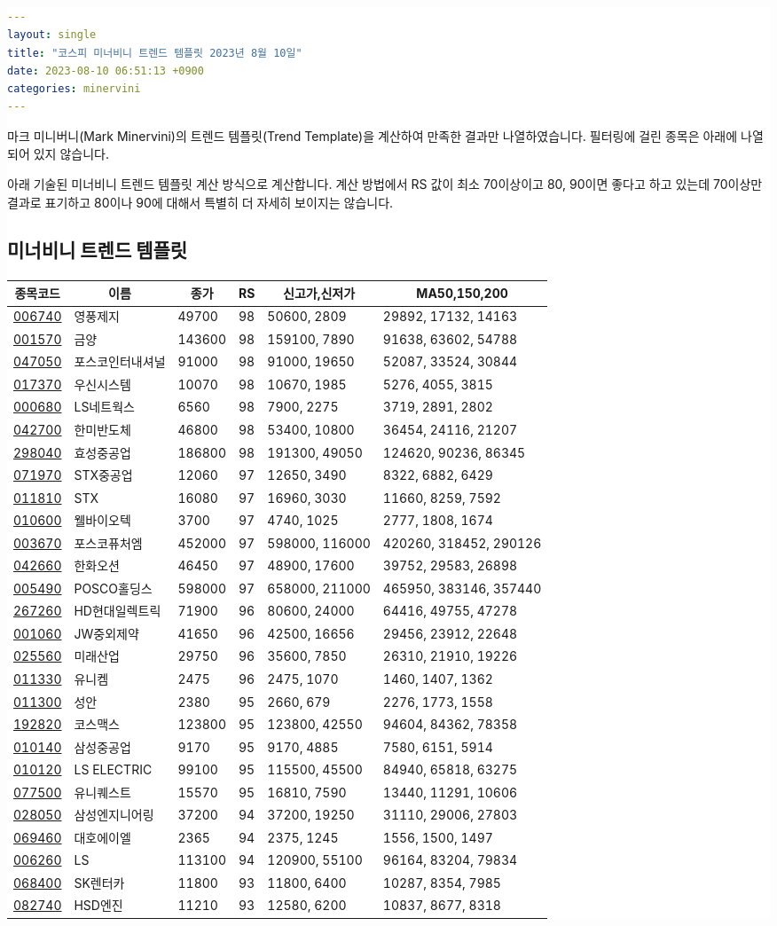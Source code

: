 ```yaml
---
layout: single
title: "코스피 미너비니 트렌드 템플릿 2023년 8월 10일"
date: 2023-08-10 06:51:13 +0900
categories: minervini
---
```

마크 미니버니(Mark Minervini)의 트렌드 템플릿(Trend Template)을 계산하여 만족한 결과만 나열하였습니다. 필터링에 걸린 종목은 아래에 나열되어 있지 않습니다.

아래 기술된 미너비니 트렌드 템플릿 계산 방식으로 계산합니다. 계산 방법에서 RS 값이 최소 70이상이고 80, 90이면 좋다고 하고 있는데 70이상만 결과로 표기하고 80이나 90에 대해서 특별히 더 자세히 보이지는 않습니다.

## 미너비니 트렌드 템플릿

|종목코드|이름|종가|RS|신고가,신저가|MA50,150,200|
|------|---|---|--|---------|------------|
|[006740](https://finance.daum.net/quotes/A006740)|영풍제지|49700|98|50600, 2809|29892, 17132, 14163|
|[001570](https://finance.daum.net/quotes/A001570)|금양|143600|98|159100, 7890|91638, 63602, 54788|
|[047050](https://finance.daum.net/quotes/A047050)|포스코인터내셔널|91000|98|91000, 19650|52087, 33524, 30844|
|[017370](https://finance.daum.net/quotes/A017370)|우신시스템|10070|98|10670, 1985|5276, 4055, 3815|
|[000680](https://finance.daum.net/quotes/A000680)|LS네트웍스|6560|98|7900, 2275|3719, 2891, 2802|
|[042700](https://finance.daum.net/quotes/A042700)|한미반도체|46800|98|53400, 10800|36454, 24116, 21207|
|[298040](https://finance.daum.net/quotes/A298040)|효성중공업|186800|98|191300, 49050|124620, 90236, 86345|
|[071970](https://finance.daum.net/quotes/A071970)|STX중공업|12060|97|12650, 3490|8322, 6882, 6429|
|[011810](https://finance.daum.net/quotes/A011810)|STX|16080|97|16960, 3030|11660, 8259, 7592|
|[010600](https://finance.daum.net/quotes/A010600)|웰바이오텍|3700|97|4740, 1025|2777, 1808, 1674|
|[003670](https://finance.daum.net/quotes/A003670)|포스코퓨처엠|452000|97|598000, 116000|420260, 318452, 290126|
|[042660](https://finance.daum.net/quotes/A042660)|한화오션|46450|97|48900, 17600|39752, 29583, 26898|
|[005490](https://finance.daum.net/quotes/A005490)|POSCO홀딩스|598000|97|658000, 211000|465950, 383146, 357440|
|[267260](https://finance.daum.net/quotes/A267260)|HD현대일렉트릭|71900|96|80600, 24000|64416, 49755, 47278|
|[001060](https://finance.daum.net/quotes/A001060)|JW중외제약|41650|96|42500, 16656|29456, 23912, 22648|
|[025560](https://finance.daum.net/quotes/A025560)|미래산업|29750|96|35600, 7850|26310, 21910, 19226|
|[011330](https://finance.daum.net/quotes/A011330)|유니켐|2475|96|2475, 1070|1460, 1407, 1362|
|[011300](https://finance.daum.net/quotes/A011300)|성안|2380|95|2660, 679|2276, 1773, 1558|
|[192820](https://finance.daum.net/quotes/A192820)|코스맥스|123800|95|123800, 42550|94604, 84362, 78358|
|[010140](https://finance.daum.net/quotes/A010140)|삼성중공업|9170|95|9170, 4885|7580, 6151, 5914|
|[010120](https://finance.daum.net/quotes/A010120)|LS ELECTRIC|99100|95|115500, 45500|84940, 65818, 63275|
|[077500](https://finance.daum.net/quotes/A077500)|유니퀘스트|15570|95|16810, 7590|13440, 11291, 10606|
|[028050](https://finance.daum.net/quotes/A028050)|삼성엔지니어링|37200|94|37200, 19250|31110, 29006, 27803|
|[069460](https://finance.daum.net/quotes/A069460)|대호에이엘|2365|94|2375, 1245|1556, 1500, 1497|
|[006260](https://finance.daum.net/quotes/A006260)|LS|113100|94|120900, 55100|96164, 83204, 79834|
|[068400](https://finance.daum.net/quotes/A068400)|SK렌터카|11800|93|11800, 6400|10287, 8354, 7985|
|[082740](https://finance.daum.net/quotes/A082740)|HSD엔진|11210|93|12580, 6200|10837, 8677, 8318|